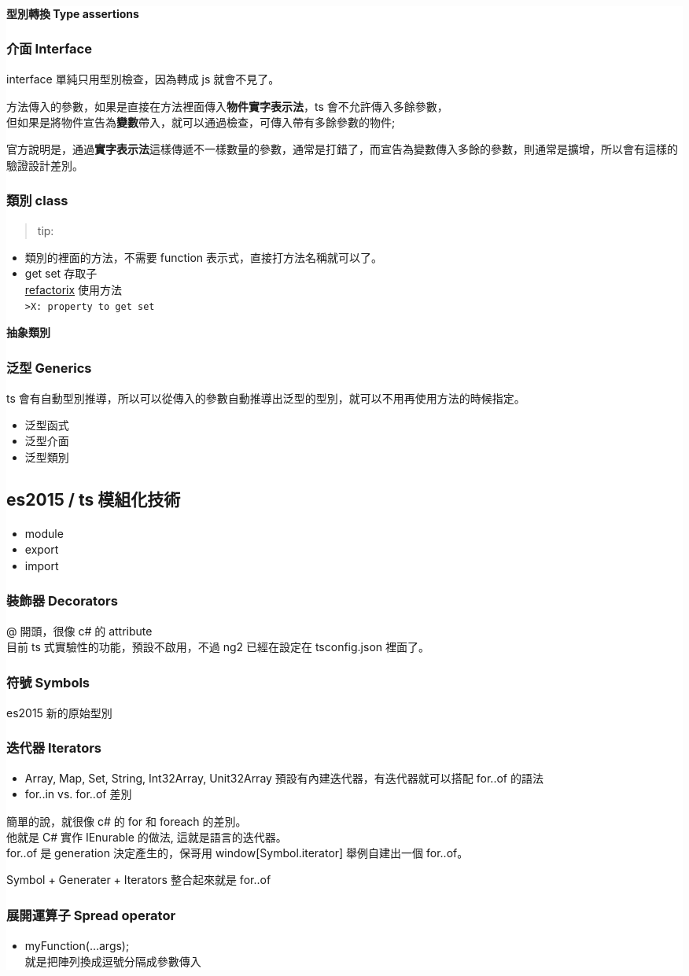 #### 型別轉換 Type assertions


### 介面 Interface  
interface 單純只用型別檢查，因為轉成 js 就會不見了。  

方法傳入的參數，如果是直接在方法裡面傳入**物件實字表示法**，ts 會不允許傳入多餘參數，  
但如果是將物件宣告為**變數**帶入，就可以通過檢查，可傳入帶有多餘參數的物件;   

官方說明是，通過**實字表示法**這樣傳遞不一樣數量的參數，通常是打錯了，而宣告為變數傳入多餘的參數，則通常是擴增，所以會有這樣的驗證設計差別。


### 類別 class

> tip:   

- 類別的裡面的方法，不需要 function 表示式，直接打方法名稱就可以了。
- get set 存取子  
[refactorix](https://marketplace.visualstudio.com/items?itemName=krizzdewizz.refactorix) 使用方法      
`>X: property to get set`  

**抽象類別**

### 泛型 Generics
ts 會有自動型別推導，所以可以從傳入的參數自動推導出泛型的型別，就可以不用再使用方法的時候指定。

- 泛型函式
- 泛型介面
- 泛型類別

## es2015 / ts 模組化技術
- module
- export
- import

### 裝飾器 Decorators
@ 開頭，很像 c# 的 attribute  
目前 ts 式實驗性的功能，預設不啟用，不過 ng2 已經在設定在 tsconfig.json 裡面了。

### 符號 Symbols
es2015 新的原始型別

### 迭代器 Iterators
- Array, Map, Set, String, Int32Array, Unit32Array  預設有內建迭代器，有迭代器就可以搭配 for..of 的語法
- for..in vs. for..of 差別  

簡單的說，就很像 c# 的 for 和 foreach 的差別。  
他就是 C# 實作 IEnurable 的做法, 這就是語言的迭代器。  
for..of 是 generation 決定產生的，保哥用 window[Symbol.iterator] 舉例自建出一個 for..of。  

Symbol + Generater + Iterators 整合起來就是 for..of  


### 展開運算子 Spread operator
- myFunction(...args);  
  就是把陣列換成逗號分隔成參數傳入
